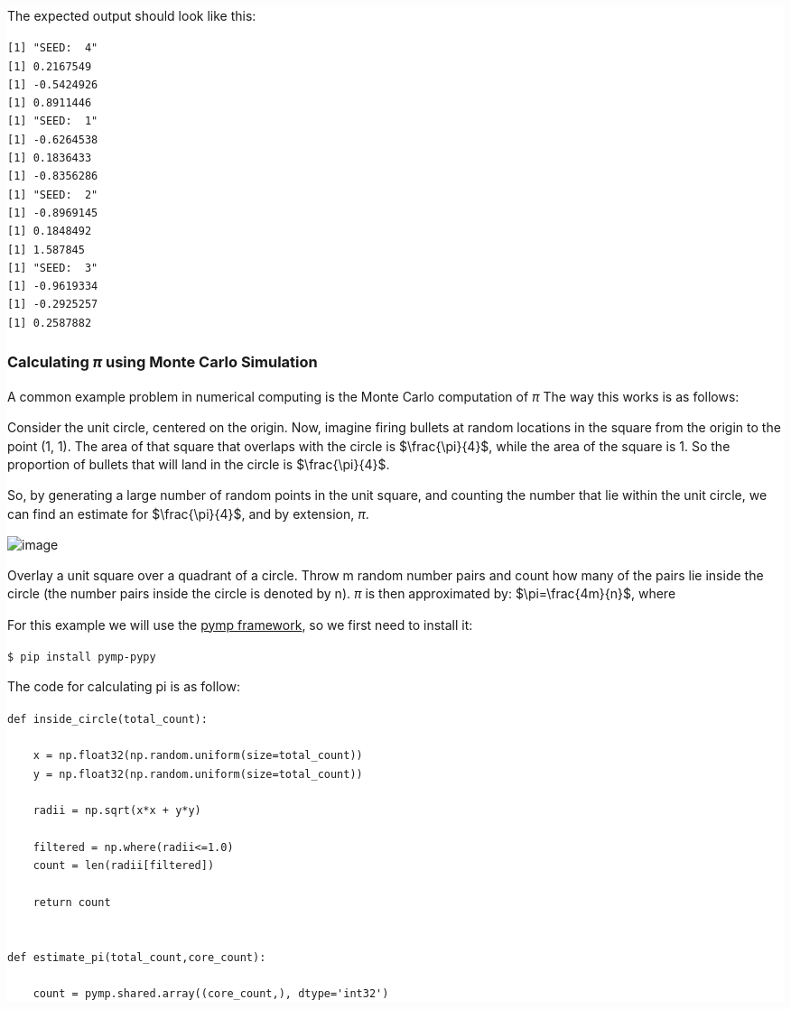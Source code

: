 
The expected output should look like this: 

```r=
[1] "SEED:  4"
[1] 0.2167549
[1] -0.5424926
[1] 0.8911446
[1] "SEED:  1"
[1] -0.6264538
[1] 0.1836433
[1] -0.8356286
[1] "SEED:  2"
[1] -0.8969145
[1] 0.1848492
[1] 1.587845
[1] "SEED:  3"
[1] -0.9619334
[1] -0.2925257
[1] 0.2587882

```


### Calculating $\pi$ using Monte Carlo Simulation

A common example problem in numerical computing is the Monte Carlo computation of $\pi$
The way this works is as follows:

Consider the unit circle, centered on the origin. Now, imagine firing bullets at random locations in the square from the origin to the point (1, 1). The area of that square that overlaps with the circle is $\frac{\pi}{4}$, while the area of the square is 1. So the proportion of bullets that will land in the circle is $\frac{\pi}{4}$.

So, by generating a large number of random points in the unit square, and counting the number that lie within the unit circle, we can find an estimate for $\frac{\pi}{4}$, and by extension, $\pi$.

![image](https://hackmd.io/_uploads/ryRgAx3iC.png)

Overlay a unit square over a quadrant of a circle. Throw m random number pairs and count how many of the pairs lie inside the circle (the number pairs inside the circle is denoted by n). $\pi$ is then approximated by: $\pi=\frac{4m}{n}$, where 

For this example we will use the [pymp framework](https://github.com/classner/pymp), so we first need to install it:
```bash
$ pip install pymp-pypy
```

The code for calculating pi is as follow:

```python=
def inside_circle(total_count):

    x = np.float32(np.random.uniform(size=total_count))
    y = np.float32(np.random.uniform(size=total_count))

    radii = np.sqrt(x*x + y*y)

    filtered = np.where(radii<=1.0)
    count = len(radii[filtered])

    return count


def estimate_pi(total_count,core_count):

    count = pymp.shared.array((core_count,), dtype='int32')

```